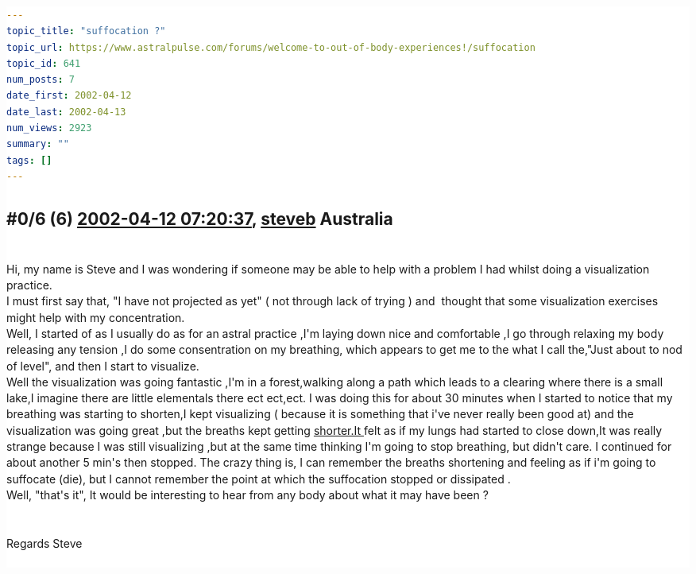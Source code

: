 ```yaml
---
topic_title: "suffocation ?"
topic_url: https://www.astralpulse.com/forums/welcome-to-out-of-body-experiences!/suffocation
topic_id: 641
num_posts: 7
date_first: 2002-04-12
date_last: 2002-04-13
num_views: 2923
summary: ""
tags: []
---
```


## \#0/6 (6) [2002-04-12 07:20:37](https://www.astralpulse.com/forums/index.php?msg=116392), [steveb](https://www.astralpulse.com/forums/profile/?u=420) Australia ##
<section>
<br>
Hi, my name is Steve and I was wondering if someone may be able to help with a problem I had whilst doing a visualization practice.
<br>
I must first say that, "I have not projected as yet" ( not through lack of trying ) and  thought that some visualization exercises might help with my concentration.
<br>
Well, I started of as I usually do as for an astral practice ,I'm laying down nice and comfortable ,I go through relaxing my body releasing any tension ,I do some consentration on my breathing, which appears to get me to the what I call the,"Just about to nod of level", and then I start to visualize.
<br>
Well the visualization was going fantastic ,I'm in a forest,walking along a path which leads to a clearing where there is a small lake,I imagine there are little elementals there ect ect,ect. I was doing this for about 30 minutes when I started to notice that my breathing was starting to shorten,I kept visualizing ( because it is something that i've never really been good at) and the visualization was going great ,but the breaths kept getting
<a class="bbc_link" href="https://www.astralpulse.com/forums///shorter.it" rel="noopener" target="_blank">
 shorter.It
</a>
felt as if my lungs had started to close down,It was really strange because I was still visualizing ,but at the same time thinking I'm going to stop breathing, but didn't care. I continued for about another 5 min's then stopped. The crazy thing is, I can remember the breaths shortening and feeling as if i'm going to suffocate (die), but I cannot remember the point at which the suffocation stopped or dissipated .
<br>
Well, "that's it", It would be interesting to hear from any body about what it may have been ?
<br>
<br>
<br>
Regards Steve
<br>
<br>
</section>
